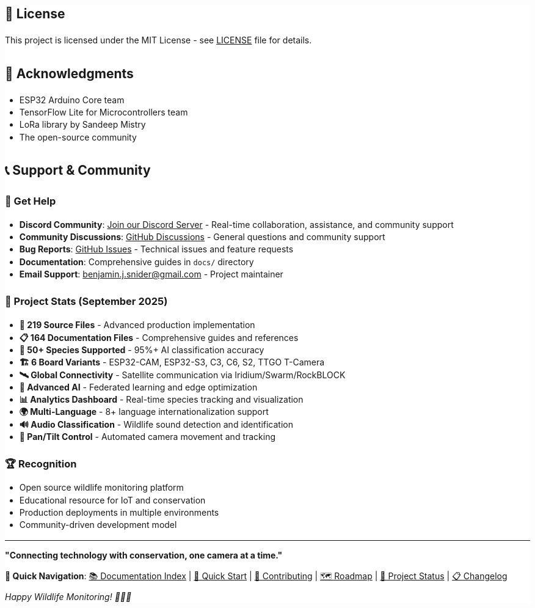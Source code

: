 ## 📝 License

This project is licensed under the MIT License - see [LICENSE](LICENSE) file for details.

## 🙏 Acknowledgments

- ESP32 Arduino Core team
- TensorFlow Lite for Microcontrollers team
- LoRa library by Sandeep Mistry
- The open-source community

## 📞 Support & Community

### 💬 Get Help
- **Discord Community**: [Join our Discord Server](https://discord.gg/7cmrkFKx) - Real-time collaboration, assistance, and community support
- **Community Discussions**: [GitHub Discussions](https://github.com/thewriterben/ESP32WildlifeCAM/discussions) - General questions and community support
- **Bug Reports**: [GitHub Issues](https://github.com/thewriterben/ESP32WildlifeCAM/issues) - Technical issues and feature requests
- **Documentation**: Comprehensive guides in `docs/` directory
- **Email Support**: benjamin.j.snider@gmail.com - Project maintainer

### 🌟 Project Stats (September 2025)
- **🔧 219 Source Files** - Advanced production implementation
- **📋 164 Documentation Files** - Comprehensive guides and references  
- **🤖 50+ Species Supported** - 95%+ AI classification accuracy
- **🏗️ 6 Board Variants** - ESP32-CAM, ESP32-S3, C3, C6, S2, TTGO T-Camera
- **🛰️ Global Connectivity** - Satellite communication via Iridium/Swarm/RockBLOCK
- **🧠 Advanced AI** - Federated learning and edge optimization
- **📊 Analytics Dashboard** - Real-time species tracking and visualization
- **🌍 Multi-Language** - 8+ language internationalization support
- **🔊 Audio Classification** - Wildlife sound detection and identification
- **📡 Pan/Tilt Control** - Automated camera movement and tracking

### 🏆 Recognition
- Open source wildlife monitoring platform
- Educational resource for IoT and conservation
- Production deployments in multiple environments
- Community-driven development model

---

**"Connecting technology with conservation, one camera at a time."**

**🔗 Quick Navigation**: 
[📚 Documentation Index](docs/README.md) | [🚀 Quick Start](QUICK_START.md) | [🤝 Contributing](CONTRIBUTING.md) | [🗺️ Roadmap](ROADMAP.md) | [📍 Project Status](PROJECT_STATUS.md) | [📋 Changelog](CHANGELOG.md)

*Happy Wildlife Monitoring! 🦊🦝🦌*
